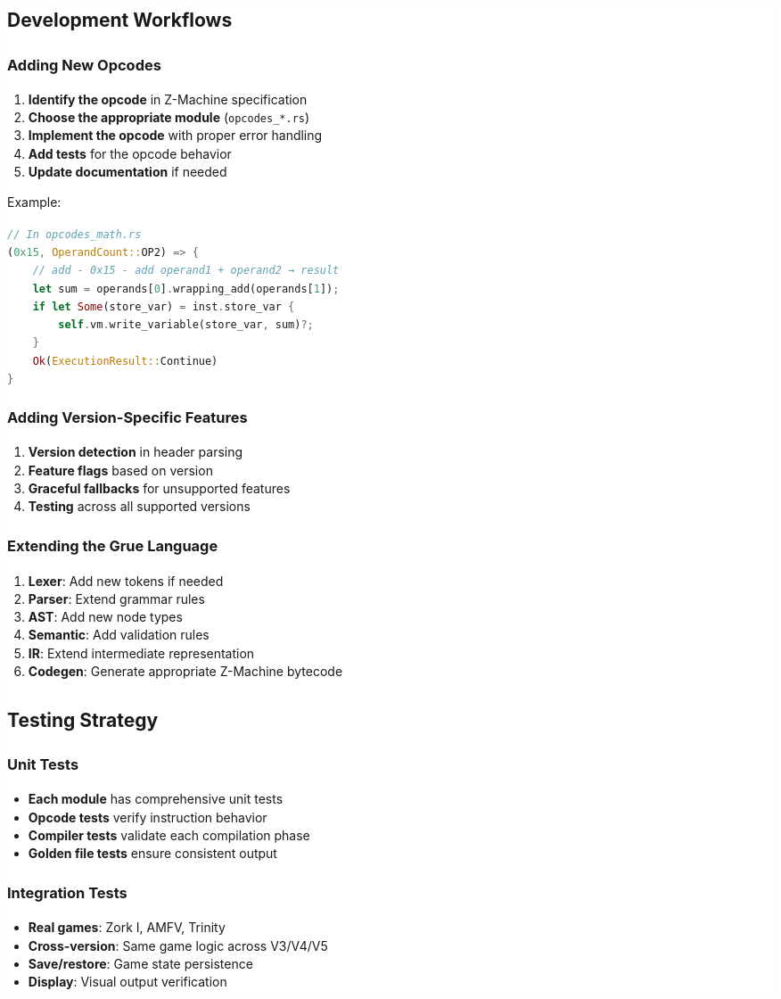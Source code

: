 ## Development Workflows

### Adding New Opcodes

1. **Identify the opcode** in Z-Machine specification
2. **Choose the appropriate module** (`opcodes_*.rs`)
3. **Implement the opcode** with proper error handling
4. **Add tests** for the opcode behavior
5. **Update documentation** if needed

Example:
```rust
// In opcodes_math.rs
(0x15, OperandCount::OP2) => {
    // add - 0x15 - add operand1 + operand2 → result
    let sum = operands[0].wrapping_add(operands[1]);
    if let Some(store_var) = inst.store_var {
        self.vm.write_variable(store_var, sum)?;
    }
    Ok(ExecutionResult::Continue)
}
```

### Adding Version-Specific Features

1. **Version detection** in header parsing
2. **Feature flags** based on version
3. **Graceful fallbacks** for unsupported features
4. **Testing** across all supported versions

### Extending the Grue Language

1. **Lexer**: Add new tokens if needed
2. **Parser**: Extend grammar rules
3. **AST**: Add new node types
4. **Semantic**: Add validation rules
5. **IR**: Extend intermediate representation
6. **Codegen**: Generate appropriate Z-Machine bytecode

## Testing Strategy

### Unit Tests
- **Each module** has comprehensive unit tests
- **Opcode tests** verify instruction behavior
- **Compiler tests** validate each compilation phase
- **Golden file tests** ensure consistent output

### Integration Tests
- **Real games**: Zork I, AMFV, Trinity
- **Cross-version**: Same game logic across V3/V4/V5
- **Save/restore**: Game state persistence
- **Display**: Visual output verification
